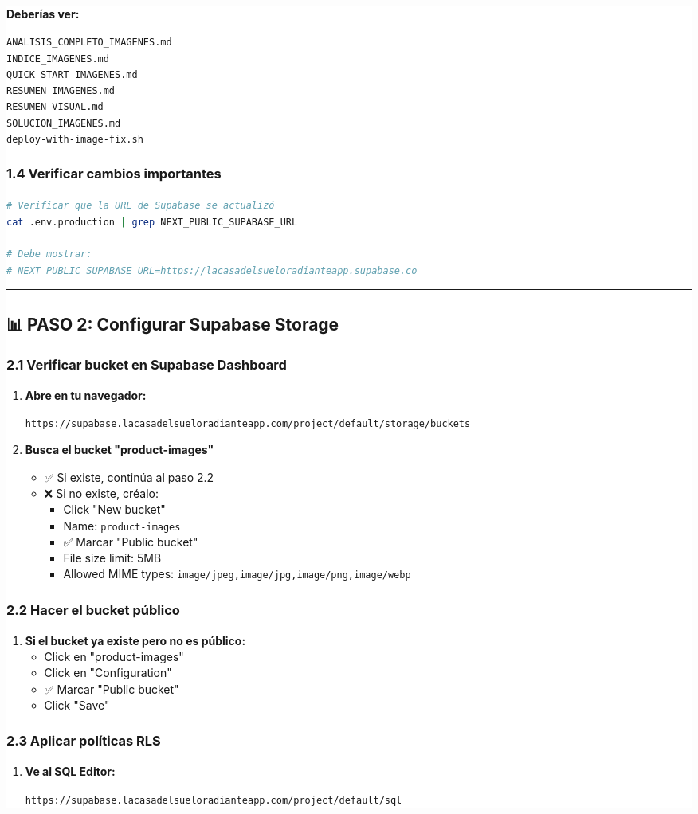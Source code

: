 **Deberías ver:**
```
ANALISIS_COMPLETO_IMAGENES.md
INDICE_IMAGENES.md
QUICK_START_IMAGENES.md
RESUMEN_IMAGENES.md
RESUMEN_VISUAL.md
SOLUCION_IMAGENES.md
deploy-with-image-fix.sh
```

### 1.4 Verificar cambios importantes

```bash
# Verificar que la URL de Supabase se actualizó
cat .env.production | grep NEXT_PUBLIC_SUPABASE_URL

# Debe mostrar:
# NEXT_PUBLIC_SUPABASE_URL=https://lacasadelsueloradianteapp.supabase.co
```

---

## 📊 PASO 2: Configurar Supabase Storage

### 2.1 Verificar bucket en Supabase Dashboard

1. **Abre en tu navegador:**
   ```
   https://supabase.lacasadelsueloradianteapp.com/project/default/storage/buckets
   ```

2. **Busca el bucket "product-images"**
   - ✅ Si existe, continúa al paso 2.2
   - ❌ Si no existe, créalo:
     - Click "New bucket"
     - Name: `product-images`
     - ✅ Marcar "Public bucket"
     - File size limit: 5MB
     - Allowed MIME types: `image/jpeg,image/jpg,image/png,image/webp`

### 2.2 Hacer el bucket público

1. **Si el bucket ya existe pero no es público:**
   - Click en "product-images"
   - Click en "Configuration"
   - ✅ Marcar "Public bucket"
   - Click "Save"

### 2.3 Aplicar políticas RLS

1. **Ve al SQL Editor:**
   ```
   https://supabase.lacasadelsueloradianteapp.com/project/default/sql
   ```
